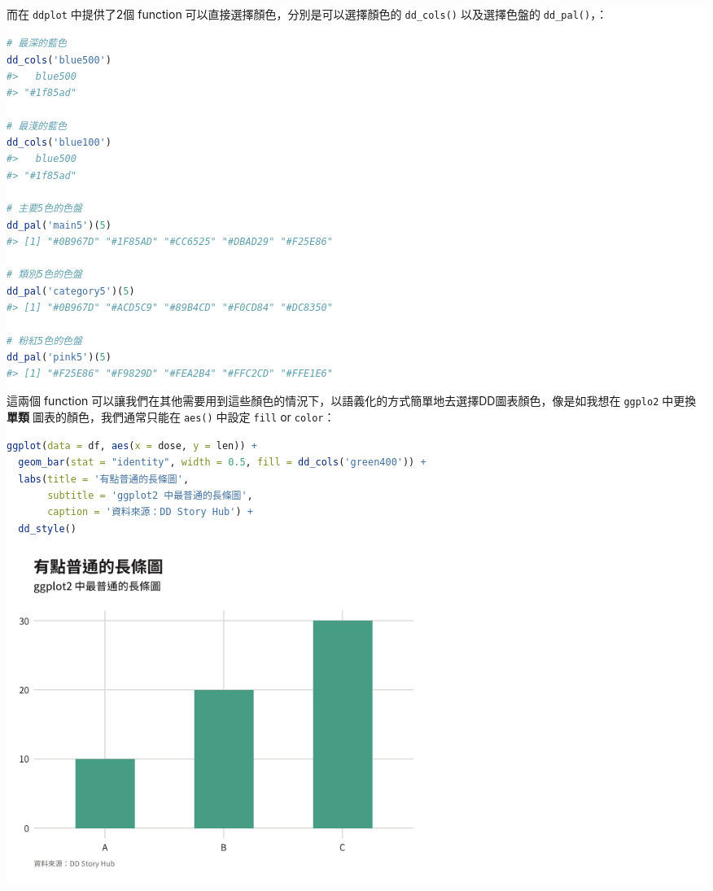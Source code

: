 而在 `ddplot` 中提供了2個 function 可以直接選擇顏色，分別是可以選擇顏色的 `dd_cols()` 以及選擇色盤的
`dd_pal()`，：

``` r
# 最深的藍色
dd_cols('blue500')
#>   blue500 
#> "#1f85ad" 

# 最淺的藍色
dd_cols('blue100')
#>   blue500 
#> "#1f85ad" 

# 主要5色的色盤
dd_pal('main5')(5)
#> [1] "#0B967D" "#1F85AD" "#CC6525" "#DBAD29" "#F25E86"

# 類別5色的色盤
dd_pal('category5')(5)
#> [1] "#0B967D" "#ACD5C9" "#89B4CD" "#F0CD84" "#DC8350"

# 粉紅5色的色盤
dd_pal('pink5')(5)
#> [1] "#F25E86" "#F9829D" "#FEA2B4" "#FFC2CD" "#FFE1E6"
```

這兩個 function 可以讓我們在其他需要用到這些顏色的情況下，以語義化的方式簡單地去選擇DD圖表顏色，像是如我想在 `ggplo2`
中更換 **單類** 圖表的顏色，我們通常只能在 `aes()` 中設定 `fill` or `color`：

``` r
ggplot(data = df, aes(x = dose, y = len)) +
  geom_bar(stat = "identity", width = 0.5, fill = dd_cols('green400')) +
  labs(title = '有點普通的長條圖',
       subtitle = 'ggplot2 中最普通的長條圖',
       caption = '資料來源：DD Story Hub') +
  dd_style()
```

<img width="60%" src="man/figures/dd-cols-demo.png">
